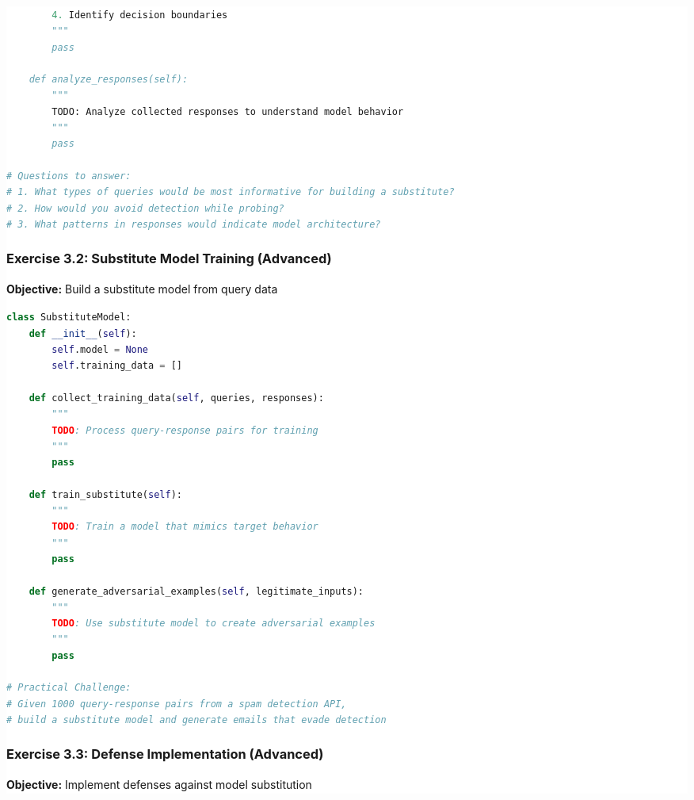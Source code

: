 ```python
        4. Identify decision boundaries
        """
        pass
    
    def analyze_responses(self):
        """
        TODO: Analyze collected responses to understand model behavior
        """
        pass

# Questions to answer:
# 1. What types of queries would be most informative for building a substitute?
# 2. How would you avoid detection while probing?
# 3. What patterns in responses would indicate model architecture?
```

### Exercise 3.2: Substitute Model Training (Advanced)
**Objective:** Build a substitute model from query data

```python
class SubstituteModel:
    def __init__(self):
        self.model = None
        self.training_data = []
    
    def collect_training_data(self, queries, responses):
        """
        TODO: Process query-response pairs for training
        """
        pass
    
    def train_substitute(self):
        """
        TODO: Train a model that mimics target behavior
        """
        pass
    
    def generate_adversarial_examples(self, legitimate_inputs):
        """
        TODO: Use substitute model to create adversarial examples
        """
        pass

# Practical Challenge:
# Given 1000 query-response pairs from a spam detection API,
# build a substitute model and generate emails that evade detection
```

### Exercise 3.3: Defense Implementation (Advanced)
**Objective:** Implement defenses against model substitution
